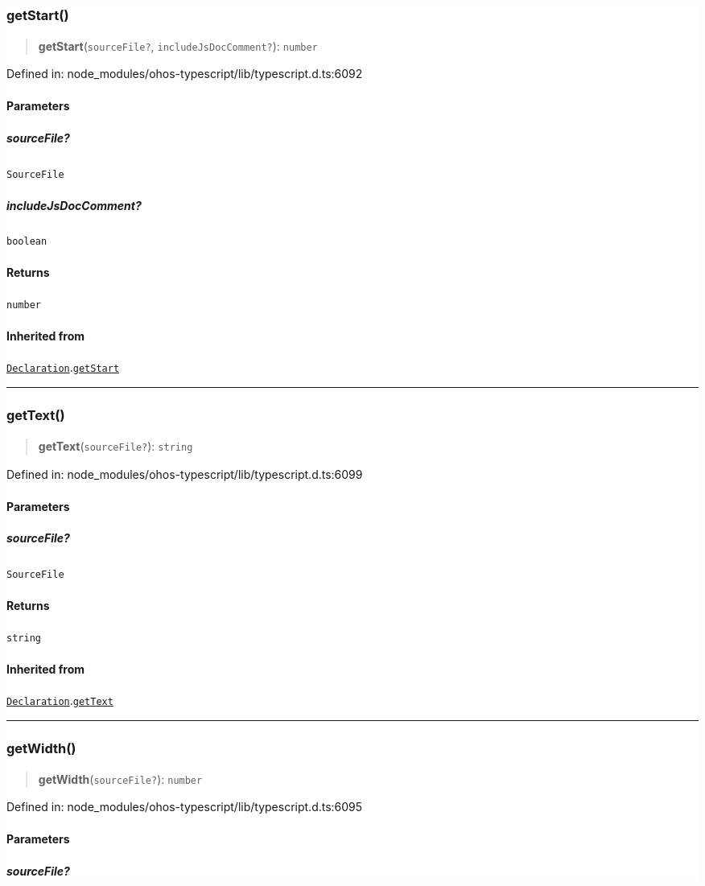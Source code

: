 ### getStart()

> **getStart**(`sourceFile?`, `includeJsDocComment?`): `number`

Defined in: node\_modules/ohos-typescript/lib/typescript.d.ts:6092

#### Parameters

##### sourceFile?

`SourceFile`

##### includeJsDocComment?

`boolean`

#### Returns

`number`

#### Inherited from

[`Declaration`](Declaration.md).[`getStart`](Declaration.md#getstart)

***

### getText()

> **getText**(`sourceFile?`): `string`

Defined in: node\_modules/ohos-typescript/lib/typescript.d.ts:6099

#### Parameters

##### sourceFile?

`SourceFile`

#### Returns

`string`

#### Inherited from

[`Declaration`](Declaration.md).[`getText`](Declaration.md#gettext)

***

### getWidth()

> **getWidth**(`sourceFile?`): `number`

Defined in: node\_modules/ohos-typescript/lib/typescript.d.ts:6095

#### Parameters

##### sourceFile?
